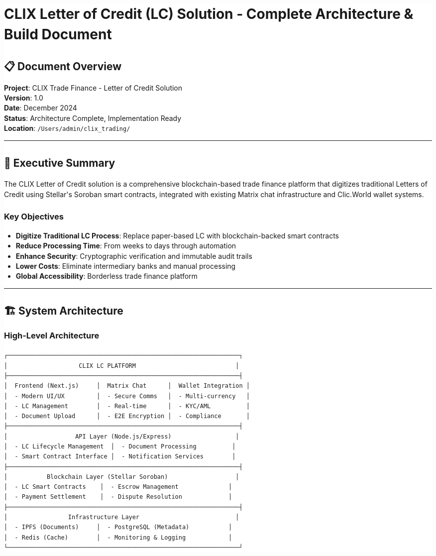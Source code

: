 # CLIX Letter of Credit (LC) Solution - Complete Architecture & Build Document

## 📋 Document Overview

**Project**: CLIX Trade Finance - Letter of Credit Solution  
**Version**: 1.0  
**Date**: December 2024  
**Status**: Architecture Complete, Implementation Ready  
**Location**: `/Users/admin/clix_trading/`  

---

## 🎯 Executive Summary

The CLIX Letter of Credit solution is a comprehensive blockchain-based trade finance platform that digitizes traditional Letters of Credit using Stellar's Soroban smart contracts, integrated with existing Matrix chat infrastructure and Clic.World wallet systems.

### Key Objectives
- **Digitize Traditional LC Process**: Replace paper-based LC with blockchain-backed smart contracts
- **Reduce Processing Time**: From weeks to days through automation
- **Enhance Security**: Cryptographic verification and immutable audit trails  
- **Lower Costs**: Eliminate intermediary banks and manual processing
- **Global Accessibility**: Borderless trade finance platform

---

## 🏗️ System Architecture

### High-Level Architecture
```
┌─────────────────────────────────────────────────────────────────┐
│                    CLIX LC PLATFORM                            │
├─────────────────────────────────────────────────────────────────┤
│  Frontend (Next.js)     │  Matrix Chat      │  Wallet Integration │
│  - Modern UI/UX         │  - Secure Comms   │  - Multi-currency   │
│  - LC Management        │  - Real-time      │  - KYC/AML          │
│  - Document Upload      │  - E2E Encryption │  - Compliance       │
├─────────────────────────────────────────────────────────────────┤
│                   API Layer (Node.js/Express)                  │
│  - LC Lifecycle Management  │  - Document Processing          │
│  - Smart Contract Interface │  - Notification Services        │
├─────────────────────────────────────────────────────────────────┤
│           Blockchain Layer (Stellar Soroban)                   │
│  - LC Smart Contracts    │  - Escrow Management              │
│  - Payment Settlement    │  - Dispute Resolution             │
├─────────────────────────────────────────────────────────────────┤
│                 Infrastructure Layer                           │
│  - IPFS (Documents)     │  - PostgreSQL (Metadata)           │
│  - Redis (Cache)        │  - Monitoring & Logging            │
└─────────────────────────────────────────────────────────────────┘
```
